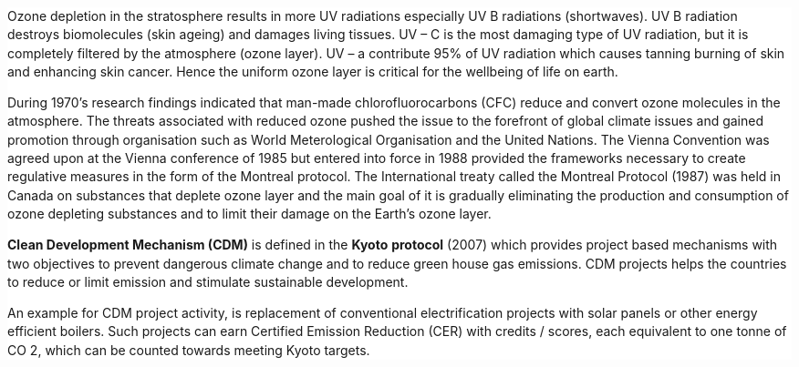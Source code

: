 




Ozone depletion in the stratosphere
results in more UV radiations especially UV B
radiations (shortwaves). UV B radiation destroys
biomolecules (skin ageing) and damages living
tissues. UV – C is the most damaging type of
UV radiation, but it is completely filtered by the
atmosphere (ozone layer). UV – a contribute 95%
of UV radiation which causes tanning burning
of skin and enhancing skin cancer. Hence the
uniform ozone layer is critical for the wellbeing
of life on earth.







During 1970’s research findings indicated
that man-made chlorofluorocarbons (CFC)
reduce and convert ozone molecules in the
atmosphere. The threats associated with reduced
ozone pushed the issue to the forefront of global
climate issues and gained promotion through
organisation such as World Meterological
Organisation and the United Nations. The
Vienna Convention was agreed upon at the
Vienna conference of 1985 but entered into force in 1988 provided the frameworks necessary to
create regulative measures in the form of the
Montreal protocol. The International treaty
called the Montreal Protocol (1987) was held in
Canada on substances that deplete ozone layer
and the main goal of it is gradually eliminating
the production and consumption of ozone
depleting substances and to limit their damage
on the Earth’s ozone layer.




**Clean Development Mechanism (CDM)**
is defined in the **Kyoto** **protocol** (2007) which
provides project based mechanisms with two
objectives to prevent dangerous climate change
and to reduce green house gas emissions. CDM
projects helps the countries to reduce or limit
emission and stimulate sustainable development.



An example for CDM project activity, is
replacement of conventional electrification
projects with solar panels or other energy
efficient boilers. Such projects can earn Certified
Emission Reduction (CER) with credits / scores,
each equivalent to one tonne of CO 2, which can
be counted towards meeting Kyoto targets.
